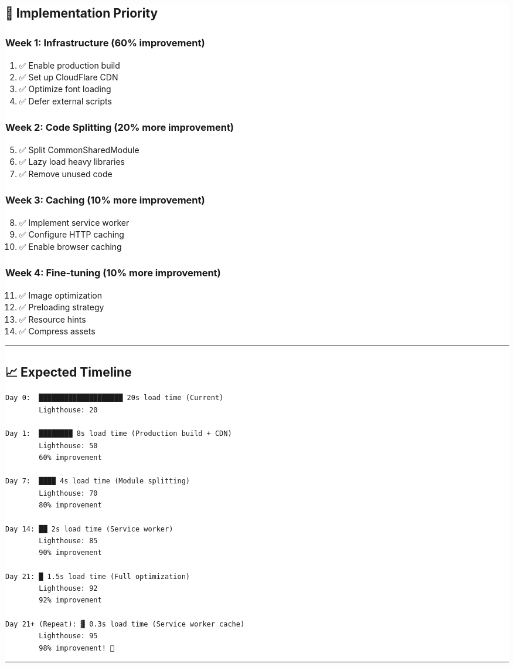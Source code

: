 
## 🎯 Implementation Priority

### Week 1: Infrastructure (60% improvement)
1. ✅ Enable production build
2. ✅ Set up CloudFlare CDN
3. ✅ Optimize font loading
4. ✅ Defer external scripts

### Week 2: Code Splitting (20% more improvement)
5. ✅ Split CommonSharedModule
6. ✅ Lazy load heavy libraries
7. ✅ Remove unused code

### Week 3: Caching (10% more improvement)
8. ✅ Implement service worker
9. ✅ Configure HTTP caching
10. ✅ Enable browser caching

### Week 4: Fine-tuning (10% more improvement)
11. ✅ Image optimization
12. ✅ Preloading strategy
13. ✅ Resource hints
14. ✅ Compress assets

---

## 📈 Expected Timeline

```
Day 0:  ████████████████████ 20s load time (Current)
        Lighthouse: 20

Day 1:  ████████ 8s load time (Production build + CDN)
        Lighthouse: 50
        60% improvement

Day 7:  ████ 4s load time (Module splitting)
        Lighthouse: 70
        80% improvement

Day 14: ██ 2s load time (Service worker)
        Lighthouse: 85
        90% improvement

Day 21: █ 1.5s load time (Full optimization)
        Lighthouse: 92
        92% improvement

Day 21+ (Repeat): ▓ 0.3s load time (Service worker cache)
        Lighthouse: 95
        98% improvement! 🎉
```

---